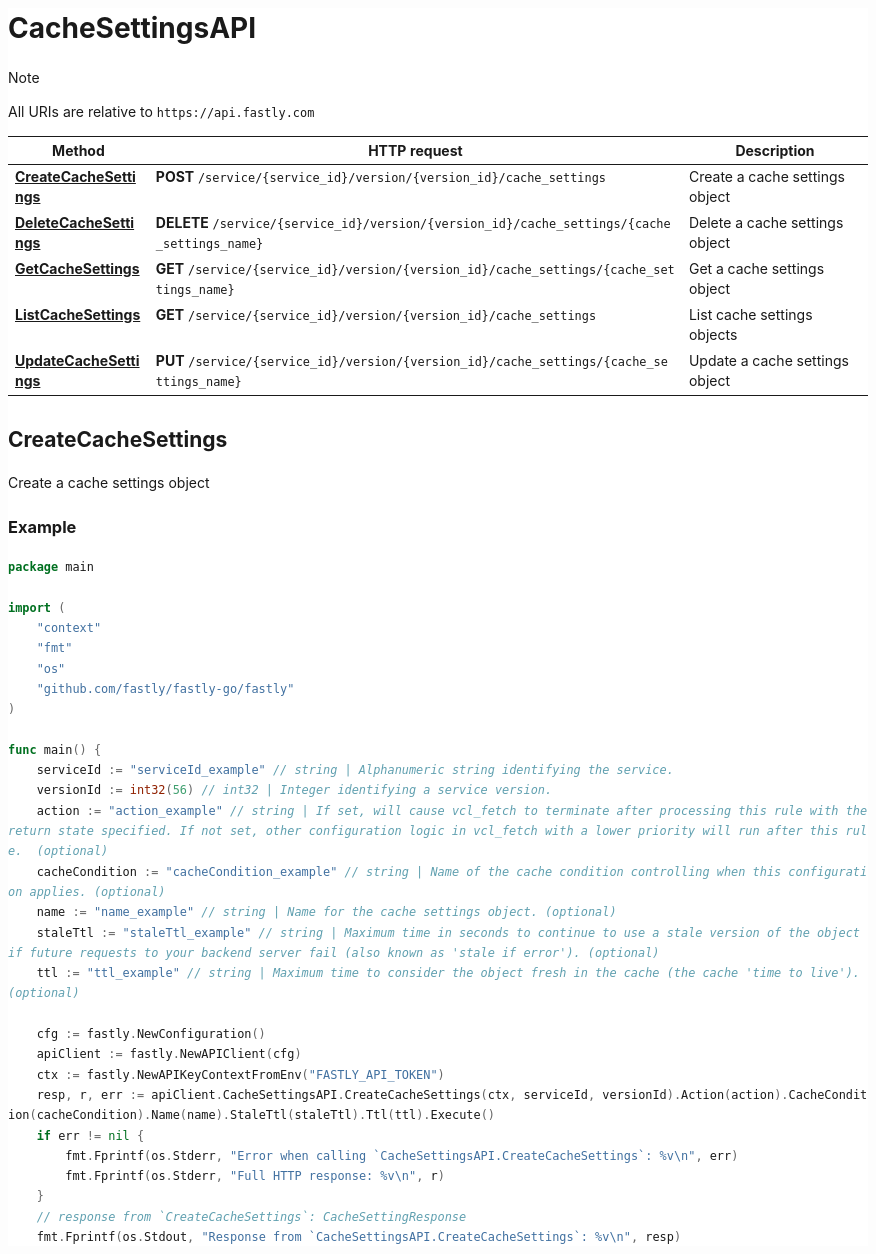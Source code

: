 # CacheSettingsAPI

> [!NOTE]
> All URIs are relative to `https://api.fastly.com`

Method | HTTP request | Description
------------- | ------------- | -------------
[**CreateCacheSettings**](CacheSettingsAPI.md#CreateCacheSettings) | **POST** `/service/{service_id}/version/{version_id}/cache_settings` | Create a cache settings object
[**DeleteCacheSettings**](CacheSettingsAPI.md#DeleteCacheSettings) | **DELETE** `/service/{service_id}/version/{version_id}/cache_settings/{cache_settings_name}` | Delete a cache settings object
[**GetCacheSettings**](CacheSettingsAPI.md#GetCacheSettings) | **GET** `/service/{service_id}/version/{version_id}/cache_settings/{cache_settings_name}` | Get a cache settings object
[**ListCacheSettings**](CacheSettingsAPI.md#ListCacheSettings) | **GET** `/service/{service_id}/version/{version_id}/cache_settings` | List cache settings objects
[**UpdateCacheSettings**](CacheSettingsAPI.md#UpdateCacheSettings) | **PUT** `/service/{service_id}/version/{version_id}/cache_settings/{cache_settings_name}` | Update a cache settings object



## CreateCacheSettings

Create a cache settings object



### Example

```go
package main

import (
    "context"
    "fmt"
    "os"
    "github.com/fastly/fastly-go/fastly"
)

func main() {
    serviceId := "serviceId_example" // string | Alphanumeric string identifying the service.
    versionId := int32(56) // int32 | Integer identifying a service version.
    action := "action_example" // string | If set, will cause vcl_fetch to terminate after processing this rule with the return state specified. If not set, other configuration logic in vcl_fetch with a lower priority will run after this rule.  (optional)
    cacheCondition := "cacheCondition_example" // string | Name of the cache condition controlling when this configuration applies. (optional)
    name := "name_example" // string | Name for the cache settings object. (optional)
    staleTtl := "staleTtl_example" // string | Maximum time in seconds to continue to use a stale version of the object if future requests to your backend server fail (also known as 'stale if error'). (optional)
    ttl := "ttl_example" // string | Maximum time to consider the object fresh in the cache (the cache 'time to live'). (optional)

    cfg := fastly.NewConfiguration()
    apiClient := fastly.NewAPIClient(cfg)
    ctx := fastly.NewAPIKeyContextFromEnv("FASTLY_API_TOKEN")
    resp, r, err := apiClient.CacheSettingsAPI.CreateCacheSettings(ctx, serviceId, versionId).Action(action).CacheCondition(cacheCondition).Name(name).StaleTtl(staleTtl).Ttl(ttl).Execute()
    if err != nil {
        fmt.Fprintf(os.Stderr, "Error when calling `CacheSettingsAPI.CreateCacheSettings`: %v\n", err)
        fmt.Fprintf(os.Stderr, "Full HTTP response: %v\n", r)
    }
    // response from `CreateCacheSettings`: CacheSettingResponse
    fmt.Fprintf(os.Stdout, "Response from `CacheSettingsAPI.CreateCacheSettings`: %v\n", resp)
```